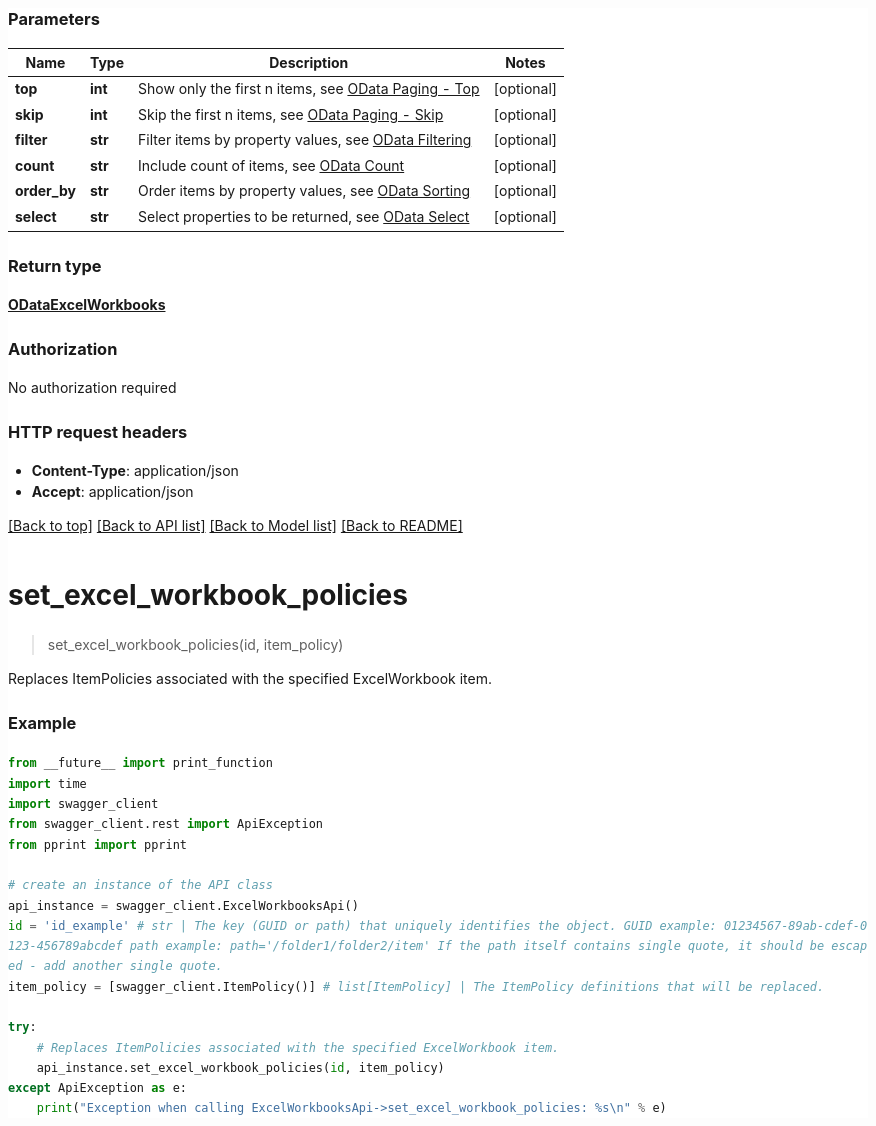 ### Parameters

Name | Type | Description  | Notes
------------- | ------------- | ------------- | -------------
 **top** | **int**| Show only the first n items, see [OData Paging - Top](http://docs.oasis-open.org/odata/odata/v4.0/odata-v4.0-part1-protocol.html#_Toc445374630) | [optional] 
 **skip** | **int**| Skip the first n items, see [OData Paging - Skip](http://docs.oasis-open.org/odata/odata/v4.0/odata-v4.0-part1-protocol.html#_Toc445374631) | [optional] 
 **filter** | **str**| Filter items by property values, see [OData Filtering](http://docs.oasis-open.org/odata/odata/v4.0/odata-v4.0-part1-protocol.html#_Toc445374625) | [optional] 
 **count** | **str**| Include count of items, see [OData Count](http://docs.oasis-open.org/odata/odata/v4.0/odata-v4.0-part1-protocol.html#_Toc445374632) | [optional] 
 **order_by** | **str**| Order items by property values, see [OData Sorting](http://docs.oasis-open.org/odata/odata/v4.0/odata-v4.0-part1-protocol.html#_Toc445374629) | [optional] 
 **select** | **str**| Select properties to be returned, see [OData Select](http://docs.oasis-open.org/odata/odata/v4.0/odata-v4.0-part1-protocol.html#_Toc445374620) | [optional] 

### Return type

[**ODataExcelWorkbooks**](ODataExcelWorkbooks.md)

### Authorization

No authorization required

### HTTP request headers

 - **Content-Type**: application/json
 - **Accept**: application/json

[[Back to top]](#) [[Back to API list]](../README.md#documentation-for-api-endpoints) [[Back to Model list]](../README.md#documentation-for-models) [[Back to README]](../README.md)

# **set_excel_workbook_policies**
> set_excel_workbook_policies(id, item_policy)

Replaces ItemPolicies associated with the specified ExcelWorkbook item.

### Example
```python
from __future__ import print_function
import time
import swagger_client
from swagger_client.rest import ApiException
from pprint import pprint

# create an instance of the API class
api_instance = swagger_client.ExcelWorkbooksApi()
id = 'id_example' # str | The key (GUID or path) that uniquely identifies the object. GUID example: 01234567-89ab-cdef-0123-456789abcdef path example: path='/folder1/folder2/item' If the path itself contains single quote, it should be escaped - add another single quote.
item_policy = [swagger_client.ItemPolicy()] # list[ItemPolicy] | The ItemPolicy definitions that will be replaced.

try:
    # Replaces ItemPolicies associated with the specified ExcelWorkbook item.
    api_instance.set_excel_workbook_policies(id, item_policy)
except ApiException as e:
    print("Exception when calling ExcelWorkbooksApi->set_excel_workbook_policies: %s\n" % e)
```
